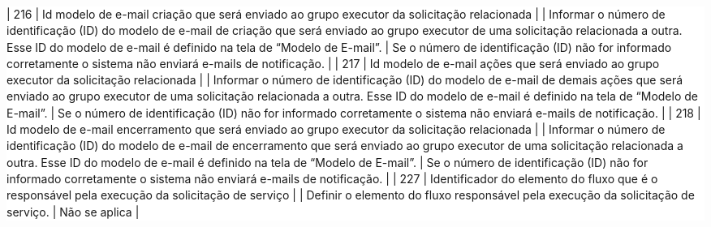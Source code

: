 | 216 |                                                  Id modelo de e-mail criação que será enviado ao grupo executor da solicitação relacionada                                                 |                                                                                                                                                                            |                                                                                                                                                                             Informar o número de identificação (ID) do modelo de e-mail de criação que será enviado ao grupo executor de uma solicitação relacionada a outra. Esse ID do modelo de e-mail é definido na tela de “Modelo de E-mail”.                                                                                                                                                                            |                                                                                                                                                                              Se o número de identificação (ID) não for informado corretamente o sistema não enviará e-mails de notificação.                                                                                                                                                                              |
| 217 |                                                   Id modelo de e-mail ações que será enviado ao grupo executor da solicitação relacionada                                                  |                                                                                                                                                                            |                                                                                                                                                                          Informar o número de identificação (ID) do modelo de e-mail de demais ações que será enviado ao grupo executor de uma solicitação relacionada a outra. Esse ID do modelo de e-mail é definido na tela de “Modelo de E-mail”.                                                                                                                                                                          |                                                                                                                                                                              Se o número de identificação (ID) não for informado corretamente o sistema não enviará e-mails de notificação.                                                                                                                                                                              |
| 218 |                                               Id modelo de e-mail encerramento que será enviado ao grupo executor da solicitação relacionada                                               |                                                                                                                                                                            |                                                                                                                                                                          Informar o número de identificação (ID) do modelo de e-mail de encerramento que será enviado ao grupo executor de uma solicitação relacionada a outra. Esse ID do modelo de e-mail é definido na tela de “Modelo de E-mail”.                                                                                                                                                                          |                                                                                                                                                                              Se o número de identificação (ID) não for informado corretamente o sistema não enviará e-mails de notificação.                                                                                                                                                                              |
| 227 |                                               Identificador do elemento do fluxo que é o responsável pela execução da solicitação de serviço                                               |                                                                                                                                                                            |                                                                                                                                                                                                                                                Definir o elemento do fluxo responsável pela execução da solicitação de serviço.                                                                                                                                                                                                                                                |                                                                                                                                                                                                                               Não se aplica                                                                                                                                                                                                                              |